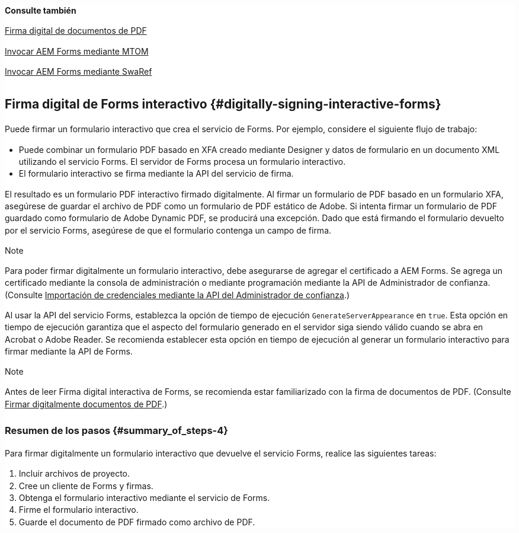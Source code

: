 **Consulte también**

[Firma digital de documentos de PDF](digitally-signing-certifying-documents.md#digitally-signing-pdf-documents)

[Invocar AEM Forms mediante MTOM](/help/forms/developing/invoking-aem-forms-using-web.md#invoking-aem-forms-using-mtom)

[Invocar AEM Forms mediante SwaRef](/help/forms/developing/invoking-aem-forms-using-web.md#invoking-aem-forms-using-swaref)

## Firma digital de Forms interactivo {#digitally-signing-interactive-forms}

Puede firmar un formulario interactivo que crea el servicio de Forms. Por ejemplo, considere el siguiente flujo de trabajo:

* Puede combinar un formulario PDF basado en XFA creado mediante Designer y datos de formulario en un documento XML utilizando el servicio Forms. El servidor de Forms procesa un formulario interactivo.
* El formulario interactivo se firma mediante la API del servicio de firma.

El resultado es un formulario PDF interactivo firmado digitalmente. Al firmar un formulario de PDF basado en un formulario XFA, asegúrese de guardar el archivo de PDF como un formulario de PDF estático de Adobe. Si intenta firmar un formulario de PDF guardado como formulario de Adobe Dynamic PDF, se producirá una excepción. Dado que está firmando el formulario devuelto por el servicio Forms, asegúrese de que el formulario contenga un campo de firma.

>[!NOTE]
>
>Para poder firmar digitalmente un formulario interactivo, debe asegurarse de agregar el certificado a AEM Forms. Se agrega un certificado mediante la consola de administración o mediante programación mediante la API de Administrador de confianza. (Consulte [Importación de credenciales mediante la API del Administrador de confianza](/help/forms/developing/credentials.md#importing-credentials-by-using-the-trust-manager-api).)

Al usar la API del servicio Forms, establezca la opción de tiempo de ejecución `GenerateServerAppearance` en `true`. Esta opción en tiempo de ejecución garantiza que el aspecto del formulario generado en el servidor siga siendo válido cuando se abra en Acrobat o Adobe Reader. Se recomienda establecer esta opción en tiempo de ejecución al generar un formulario interactivo para firmar mediante la API de Forms.

>[!NOTE]
>
>Antes de leer Firma digital interactiva de Forms, se recomienda estar familiarizado con la firma de documentos de PDF. (Consulte [Firmar digitalmente documentos de PDF](digitally-signing-certifying-documents.md#digitally-signing-pdf-documents).)

### Resumen de los pasos {#summary_of_steps-4}

Para firmar digitalmente un formulario interactivo que devuelve el servicio Forms, realice las siguientes tareas:

1. Incluir archivos de proyecto.
1. Cree un cliente de Forms y firmas.
1. Obtenga el formulario interactivo mediante el servicio de Forms.
1. Firme el formulario interactivo.
1. Guarde el documento de PDF firmado como archivo de PDF.
